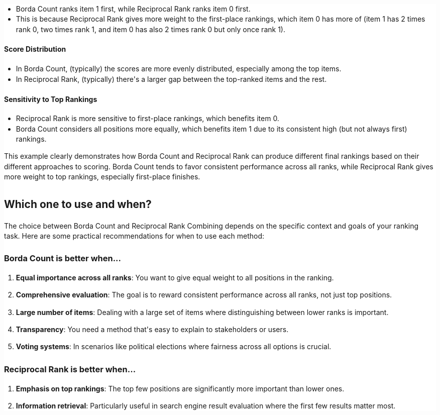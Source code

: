    - Borda Count ranks item 1 first, while Reciprocal Rank ranks item 0 first.
   - This is because Reciprocal Rank gives more weight to the first-place rankings, which item 0 has more of (item 1 has 2 times rank 0, two times rank 1, and item 0 has also 2 times rank 0 but only once rank 1).

#### Score Distribution

   - In Borda Count, (typically) the scores are more evenly distributed, especially among the top items.
   - In Reciprocal Rank, (typically) there's a larger gap between the top-ranked items and the rest.

#### Sensitivity to Top Rankings

   - Reciprocal Rank is more sensitive to first-place rankings, which benefits item 0.
   - Borda Count considers all positions more equally, which benefits item 1 due to its consistent high (but not always first) rankings.

This example clearly demonstrates how Borda Count and Reciprocal Rank can produce different final rankings based on their different approaches to scoring. Borda Count tends to favor consistent performance across all ranks, while Reciprocal Rank gives more weight to top rankings, especially first-place finishes.

<a id="which-one-to-use-and-when"></a>

## Which one to use and when?

The choice between Borda Count and Reciprocal Rank Combining depends on the specific context and goals of your ranking task. Here are some practical recommendations for when to use each method:

<a id="borda-count-is-better-when"></a>

### Borda Count is better when...

1. **Equal importance across all ranks**: You want to give equal weight to all positions in the ranking.

2. **Comprehensive evaluation**: The goal is to reward consistent performance across all ranks, not just top positions.

3. **Large number of items**: Dealing with a large set of items where distinguishing between lower ranks is important.

4. **Transparency**: You need a method that's easy to explain to stakeholders or users.

5. **Voting systems**: In scenarios like political elections where fairness across all options is crucial.

<a id="reciprocal-rank-is-better-when"></a>

### Reciprocal Rank is better when...

1. **Emphasis on top rankings**: The top few positions are significantly more important than lower ones.

2. **Information retrieval**: Particularly useful in search engine result evaluation where the first few results matter most.
